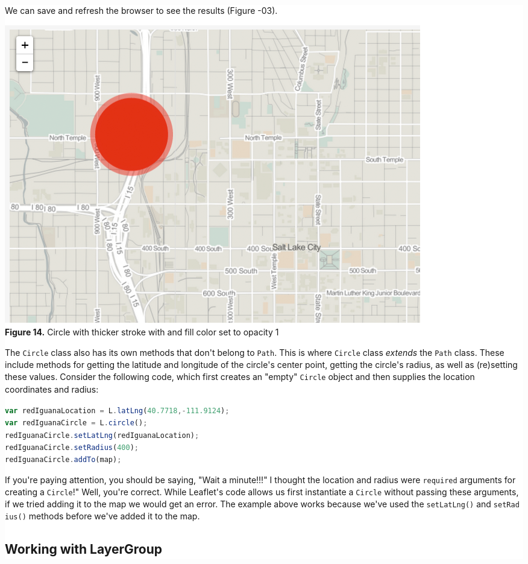 We can save and refresh the browser to see the results (Figure -03).

![Circle with thicker stroke with and fill color set to opacity 1](lesson-07-graphics/circle-width-fill.png)  
**Figure 14.** Circle with thicker stroke with and fill color set to opacity 1

The `Circle` class also has its own methods that don't belong to `Path`. This is where  `Circle` class *extends* the `Path` class. These include methods for getting the latitude and longitude of the circle's center point, getting the circle's radius, as well as (re)setting these values. Consider the following code, which first creates an "empty" `Circle` object and then supplies the location coordinates and radius:

```javascript
var redIguanaLocation = L.latLng(40.7718,-111.9124);
var redIguanaCircle = L.circle();
redIguanaCircle.setLatLng(redIguanaLocation);
redIguanaCircle.setRadius(400);
redIguanaCircle.addTo(map);
```

If you're paying attention, you should be saying, "Wait a minute!!!" I thought the location and radius were `required` arguments for creating a `Circle`!" Well, you're correct. While Leaflet's code allows us first instantiate a `Circle` without passing these arguments, if we tried adding it to the map we would get an error. The example above works because we've used the `setLatLng()` and `setRadius()` methods before we've added it to the map.


## Working with LayerGroup
